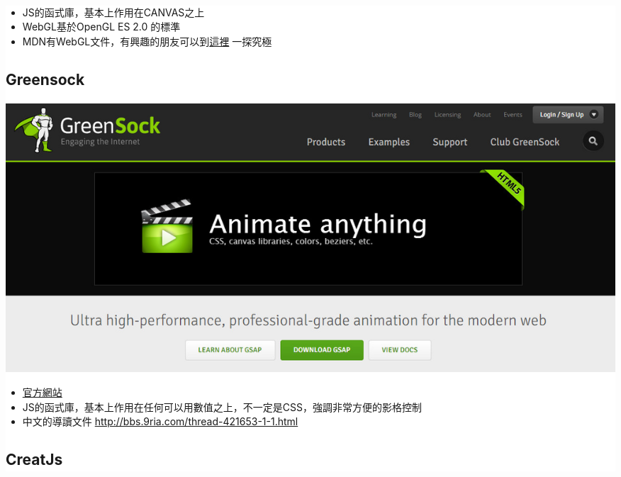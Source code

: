 - JS的函式庫，基本上作用在CANVAS之上
- WebGL基於OpenGL ES 2.0 的標準
- MDN有WebGL文件，有興趣的朋友可以到[這裡](https://developer.mozilla.org/zh-TW/demos/tag/tech:webgl) 一探究極


## Greensock

![Greensock](/images/2015-05-08_151216.jpg)

- [官方網站](https://greensock.com/)  
- JS的函式庫，基本上作用在任何可以用數值之上，不一定是CSS，強調非常方便的影格控制
- 中文的導讀文件 http://bbs.9ria.com/thread-421653-1-1.html


## CreatJs
